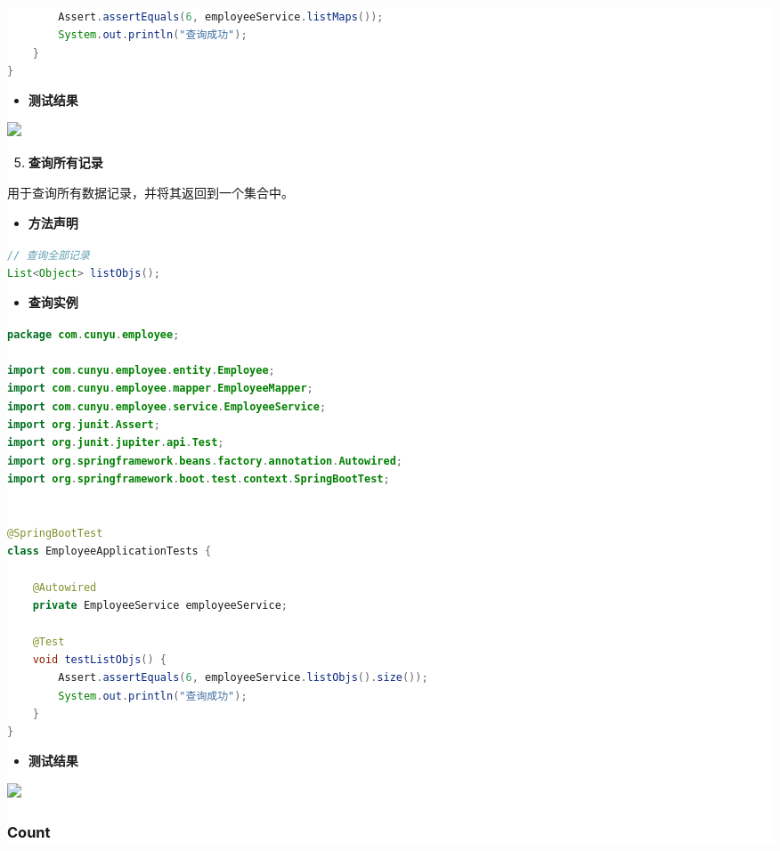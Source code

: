 ```java
        Assert.assertEquals(6, employeeService.listMaps());
        System.out.println("查询成功");
    }
}
```

-   **测试结果**

![](https://img-blog.csdnimg.cn/img_convert/ca254977c9086653ab4b422b8809834c.png)

5.   **查询所有记录**

用于查询所有数据记录，并将其返回到一个集合中。

-   **方法声明**

```java
// 查询全部记录
List<Object> listObjs();
```

-   **查询实例**

```java
package com.cunyu.employee;

import com.cunyu.employee.entity.Employee;
import com.cunyu.employee.mapper.EmployeeMapper;
import com.cunyu.employee.service.EmployeeService;
import org.junit.Assert;
import org.junit.jupiter.api.Test;
import org.springframework.beans.factory.annotation.Autowired;
import org.springframework.boot.test.context.SpringBootTest;


@SpringBootTest
class EmployeeApplicationTests {

    @Autowired
    private EmployeeService employeeService;

    @Test
    void testListObjs() {
        Assert.assertEquals(6, employeeService.listObjs().size());
        System.out.println("查询成功");
    }
}
```

-   **测试结果**

![](https://img-blog.csdnimg.cn/img_convert/22fba4882741eaeee5c940d77b0131dc.png)

### Count
